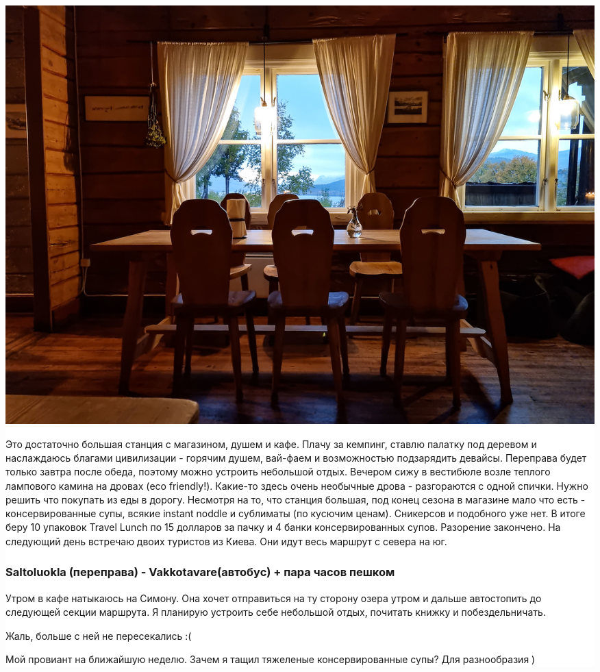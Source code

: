 ![](/assets/kungsleden/photos\s21\20210914_193229.jpg)

Это достаточно большая станция с магазином, душем и кафе. Плачу за кемпинг, ставлю палатку под деревом и наслаждаюсь благами цивилизации - горячим душем, вай-фаем и возможностью подзарядить девайсы.  Переправа будет только завтра после обеда, поэтому можно устроить небольшой отдых. Вечером сижу в вестибюле возле теплого лампового камина на дровах (eco friendly!). Какие-то здесь очень необычные дрова - разгораются с одной спички. Нужно решить что покупать из еды в дорогу.  Несмотря на то, что станция большая, под конец сезона в магазине мало что есть  - консервированные супы, всякие instant noddle  и сублиматы (по кусючим ценам).  Сникерсов и подобного уже нет. В итоге беру 10 упаковок Travel Lunch по 15 долларов за пачку и 4 банки консервированных супов.  Разорение закончено. На следующий день встречаю двоих туристов из Киева. Они идут весь маршрут с севера на юг.

### Saltoluokla (переправа) - Vakkotavare(автобус) + пара часов пешком  

Утром в кафе натыкаюсь на Симону. Она хочет отправиться на ту сторону озера утром и дальше автостопить до следующей секции маршрута. Я  планирую устроить себе небольшой отдых, почитать книжку и побездельничать.

Жаль, больше с ней не пересекались :(

Мой провиант на ближайшую неделю. Зачем я тащил тяжеленые консервированные супы?  Для разнообразия )
